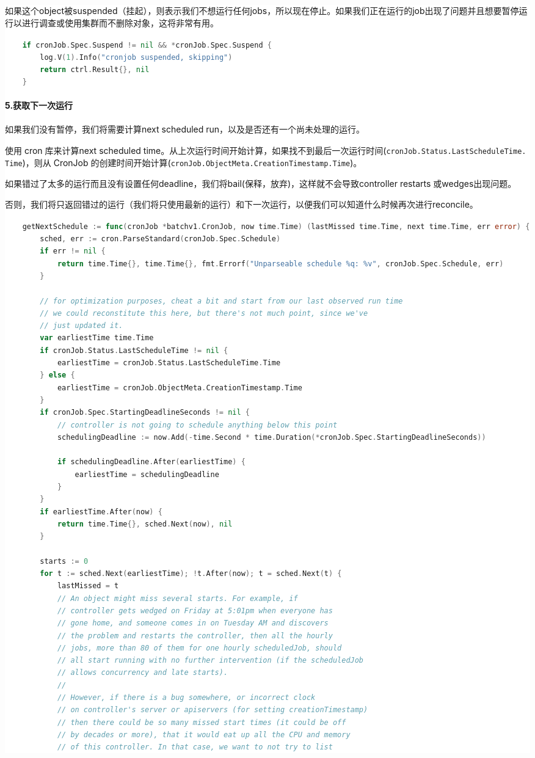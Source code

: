 如果这个object被suspended（挂起），则表示我们不想运行任何jobs，所以现在停止。如果我们正在运行的job出现了问题并且想要暂停运行以进行调查或使用集群而不删除对象，这将非常有用。

```go
    if cronJob.Spec.Suspend != nil && *cronJob.Spec.Suspend {
        log.V(1).Info("cronjob suspended, skipping")
        return ctrl.Result{}, nil
    }
```

#### 5.获取下一次运行

如果我们没有暂停，我们将需要计算next scheduled run，以及是否还有一个尚未处理的运行。

使用 cron 库来计算next scheduled time。从上次运行时间开始计算，如果找不到最后一次运行时间(`cronJob.Status.LastScheduleTime.Time`)，则从 CronJob 的创建时间开始计算(`cronJob.ObjectMeta.CreationTimestamp.Time`)。

如果错过了太多的运行而且没有设置任何deadline，我们将bail(保释，放弃)，这样就不会导致controller restarts 或wedges出现问题。

否则，我们将只返回错过的运行（我们将只使用最新的运行）和下一次运行，以便我们可以知道什么时候再次进行reconcile。

```go
    getNextSchedule := func(cronJob *batchv1.CronJob, now time.Time) (lastMissed time.Time, next time.Time, err error) {
        sched, err := cron.ParseStandard(cronJob.Spec.Schedule)
        if err != nil {
            return time.Time{}, time.Time{}, fmt.Errorf("Unparseable schedule %q: %v", cronJob.Spec.Schedule, err)
        }

        // for optimization purposes, cheat a bit and start from our last observed run time
        // we could reconstitute this here, but there's not much point, since we've
        // just updated it.
        var earliestTime time.Time
        if cronJob.Status.LastScheduleTime != nil {
            earliestTime = cronJob.Status.LastScheduleTime.Time
        } else {
            earliestTime = cronJob.ObjectMeta.CreationTimestamp.Time
        }
        if cronJob.Spec.StartingDeadlineSeconds != nil {
            // controller is not going to schedule anything below this point
            schedulingDeadline := now.Add(-time.Second * time.Duration(*cronJob.Spec.StartingDeadlineSeconds))

            if schedulingDeadline.After(earliestTime) {
                earliestTime = schedulingDeadline
            }
        }
        if earliestTime.After(now) {
            return time.Time{}, sched.Next(now), nil
        }

        starts := 0
        for t := sched.Next(earliestTime); !t.After(now); t = sched.Next(t) {
            lastMissed = t
            // An object might miss several starts. For example, if
            // controller gets wedged on Friday at 5:01pm when everyone has
            // gone home, and someone comes in on Tuesday AM and discovers
            // the problem and restarts the controller, then all the hourly
            // jobs, more than 80 of them for one hourly scheduledJob, should
            // all start running with no further intervention (if the scheduledJob
            // allows concurrency and late starts).
            //
            // However, if there is a bug somewhere, or incorrect clock
            // on controller's server or apiservers (for setting creationTimestamp)
            // then there could be so many missed start times (it could be off
            // by decades or more), that it would eat up all the CPU and memory
            // of this controller. In that case, we want to not try to list
```